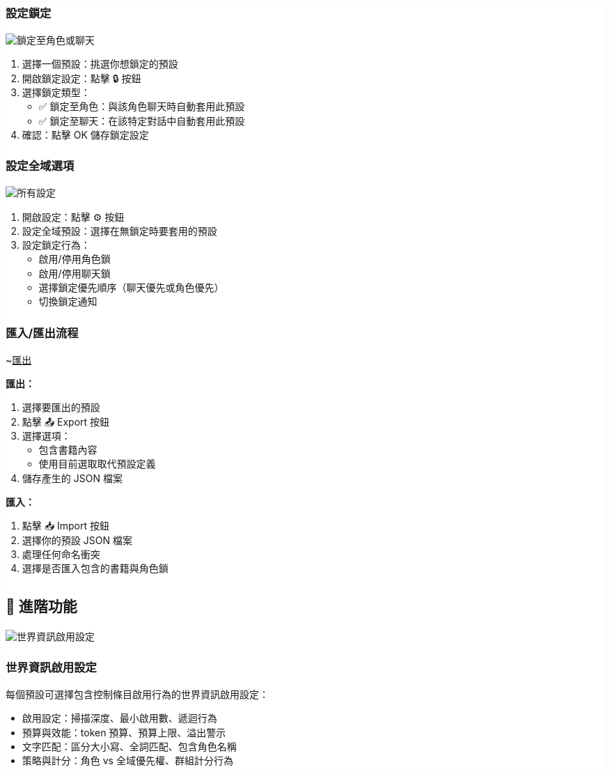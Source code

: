 ### 設定鎖定

![鎖定至角色或聊天](https://github.com/aikohanasaki/imagehost/blob/main/STWIL%20lock.png)

1. 選擇一個預設：挑選你想鎖定的預設
2. 開啟鎖定設定：點擊 🔒 按鈕
3. 選擇鎖定類型：
   - ✅ 鎖定至角色：與該角色聊天時自動套用此預設
   - ✅ 鎖定至聊天：在該特定對話中自動套用此預設
4. 確認：點擊 OK 儲存鎖定設定

### 設定全域選項

![所有設定](https://github.com/aikohanasaki/imagehost/blob/main/STWIL%20menu.png)

1. 開啟設定：點擊 ⚙️ 按鈕
2. 設定全域預設：選擇在無鎖定時要套用的預設
3. 設定鎖定行為：
   - 啟用/停用角色鎖
   - 啟用/停用聊天鎖
   - 選擇鎖定優先順序（聊天優先或角色優先）
   - 切換鎖定通知

### 匯入/匯出流程

~[匯出](https://github.com/aikohanasaki/imagehost/blob/main/STWIL%20export.png)

**匯出：**
1. 選擇要匯出的預設
2. 點擊 📤 Export 按鈕
3. 選擇選項：
   - 包含書籍內容
   - 使用目前選取取代預設定義
4. 儲存產生的 JSON 檔案

**匯入：**
1. 點擊 📥 Import 按鈕
2. 選擇你的預設 JSON 檔案
3. 處理任何命名衝突
4. 選擇是否匯入包含的書籍與角色鎖

## 🎯 進階功能

![世界資訊啟用設定](https://github.com/aikohanasaki/imagehost/blob/main/STWIL%20WI.png)

### 世界資訊啟用設定
每個預設可選擇包含控制條目啟用行為的世界資訊啟用設定：

- 啟用設定：掃描深度、最小啟用數、遞迴行為
- 預算與效能：token 預算、預算上限、溢出警示
- 文字匹配：區分大小寫、全詞匹配、包含角色名稱
- 策略與計分：角色 vs 全域優先權、群組計分行為

